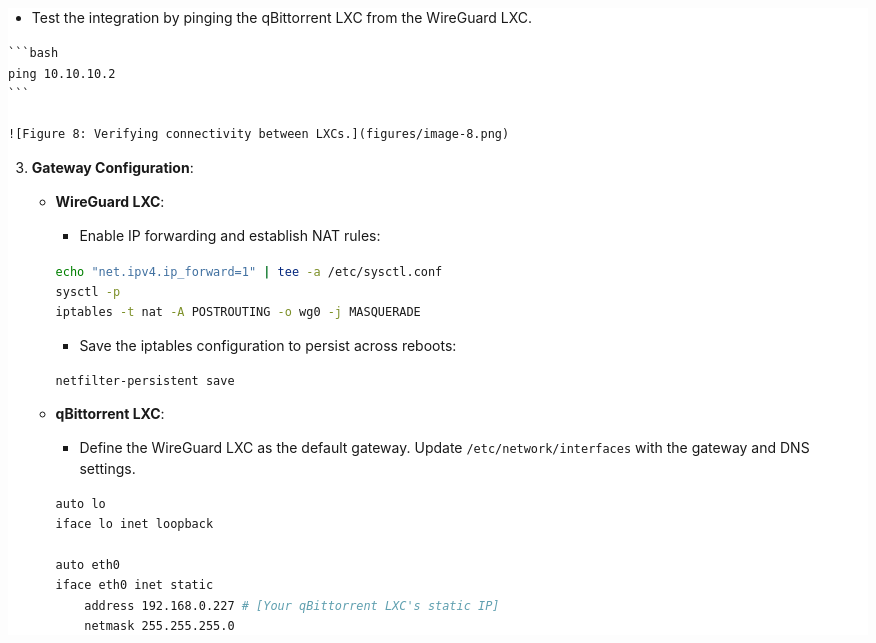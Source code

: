    - Test the integration by pinging the qBittorrent LXC from the WireGuard LXC.

    ```bash
    ping 10.10.10.2
    ```

    ![Figure 8: Verifying connectivity between LXCs.](figures/image-8.png)  

3. **Gateway Configuration**:

    - **WireGuard LXC**:
        - Enable IP forwarding and establish NAT rules:
        ```bash
        echo "net.ipv4.ip_forward=1" | tee -a /etc/sysctl.conf
        sysctl -p
        iptables -t nat -A POSTROUTING -o wg0 -j MASQUERADE
        ```
        - Save the iptables configuration to persist across reboots:
        ```bash
        netfilter-persistent save
        ```

    - **qBittorrent LXC**:
        - Define the WireGuard LXC as the default gateway. Update `/etc/network/interfaces` with the gateway and DNS settings.

        ```bash
        auto lo
        iface lo inet loopback

        auto eth0
        iface eth0 inet static
            address 192.168.0.227 # [Your qBittorrent LXC's static IP]
            netmask 255.255.255.0
